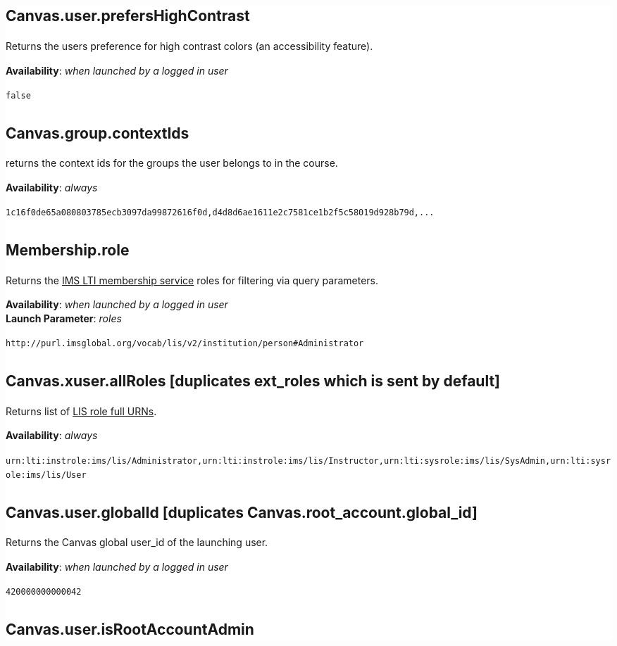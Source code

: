 ## Canvas.user.prefersHighContrast

Returns the users preference for high contrast colors (an accessibility feature).

**Availability**: _when launched by a logged in user_

```
false
```

## Canvas.group.contextIds

returns the context ids for the groups the user belongs to in the course.

**Availability**: _always_

```
1c16f0de65a080803785ecb3097da99872616f0d,d4d8d6ae1611e2c7581ce1b2f5c58019d928b79d,...
```

## Membership.role

Returns the [IMS LTI membership service](https://www.imsglobal.org/specs/ltimemv1p0/specification-3) roles for filtering via query parameters.

**Availability**: _when launched by a logged in user_  
**Launch Parameter**: _roles_

```
http://purl.imsglobal.org/vocab/lis/v2/institution/person#Administrator
```

## Canvas.xuser.allRoles [duplicates ext_roles which is sent by default]

Returns list of [LIS role full URNs](https://www.imsglobal.org/specs/ltiv1p0/implementation-guide#toc-16).

**Availability**: _always_

```
urn:lti:instrole:ims/lis/Administrator,urn:lti:instrole:ims/lis/Instructor,urn:lti:sysrole:ims/lis/SysAdmin,urn:lti:sysrole:ims/lis/User
```

## Canvas.user.globalId [duplicates Canvas.root_account.global_id]

Returns the Canvas global user_id of the launching user.

**Availability**: _when launched by a logged in user_

```
420000000000042
```

## Canvas.user.isRootAccountAdmin
